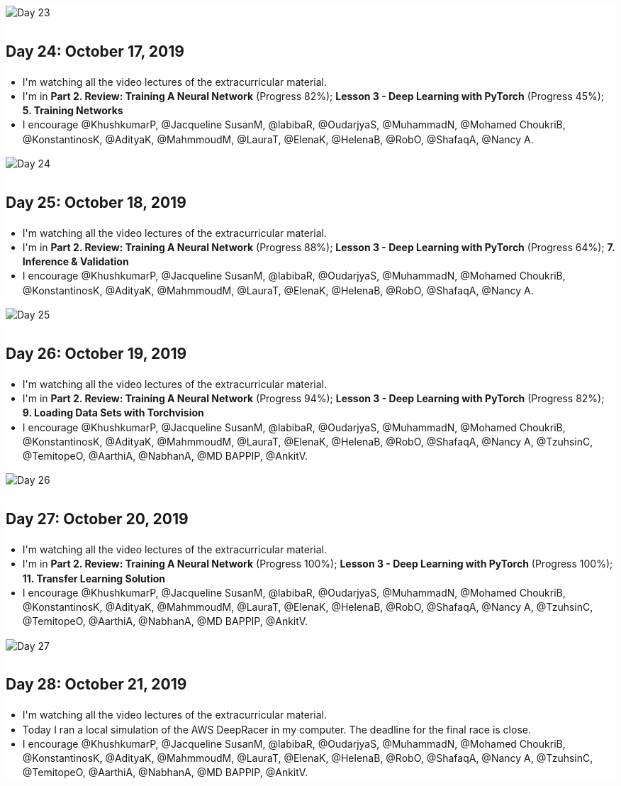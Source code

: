![Day 23](images/Day023.png)

## Day 24: October 17, 2019
- I'm watching all the video lectures of the extracurricular material.
- I'm in **Part 2. Review: Training A Neural Network** (Progress 82%); **Lesson 3 - Deep Learning with PyTorch** (Progress 45%); **5. Training Networks**
- I encourage @KhushkumarP, @Jacqueline SusanM, @labibaR, @OudarjyaS, @MuhammadN, @Mohamed ChoukriB, @KonstantinosK, @AdityaK, @MahmmoudM, @LauraT, @ElenaK, @HelenaB, @RobO, @ShafaqA, @Nancy A. 

![Day 24](images/Day024.png)

## Day 25: October 18, 2019
- I'm watching all the video lectures of the extracurricular material.
- I'm in **Part 2. Review: Training A Neural Network** (Progress 88%); **Lesson 3 - Deep Learning with PyTorch** (Progress 64%); **7. Inference & Validation**
- I encourage @KhushkumarP, @Jacqueline SusanM, @labibaR, @OudarjyaS, @MuhammadN, @Mohamed ChoukriB, @KonstantinosK, @AdityaK, @MahmmoudM, @LauraT, @ElenaK, @HelenaB, @RobO, @ShafaqA, @Nancy A. 

![Day 25](images/Day025.png)

## Day 26: October 19, 2019
- I'm watching all the video lectures of the extracurricular material.
- I'm in **Part 2. Review: Training A Neural Network** (Progress 94%); **Lesson 3 - Deep Learning with PyTorch** (Progress 82%); **9. Loading Data Sets with Torchvision**
- I encourage @KhushkumarP, @Jacqueline SusanM, @labibaR, @OudarjyaS, @MuhammadN, @Mohamed ChoukriB, @KonstantinosK, @AdityaK, @MahmmoudM, @LauraT, @ElenaK, @HelenaB, @RobO, @ShafaqA, @Nancy A, @TzuhsinC, @TemitopeO, @AarthiA, @NabhanA, @MD BAPPIP, @AnkitV. 

![Day 26](images/Day026.png)

## Day 27: October 20, 2019
- I'm watching all the video lectures of the extracurricular material.
- I'm in **Part 2. Review: Training A Neural Network** (Progress 100%); **Lesson 3 - Deep Learning with PyTorch** (Progress 100%); **11. Transfer Learning Solution**
- I encourage @KhushkumarP, @Jacqueline SusanM, @labibaR, @OudarjyaS, @MuhammadN, @Mohamed ChoukriB, @KonstantinosK, @AdityaK, @MahmmoudM, @LauraT, @ElenaK, @HelenaB, @RobO, @ShafaqA, @Nancy A, @TzuhsinC, @TemitopeO, @AarthiA, @NabhanA, @MD BAPPIP, @AnkitV. 

![Day 27](images/Day027.png)

## Day 28: October 21, 2019
- I'm watching all the video lectures of the extracurricular material.
- Today I ran a local simulation of the AWS DeepRacer in my computer. The deadline for the final race is close.
- I encourage @KhushkumarP, @Jacqueline SusanM, @labibaR, @OudarjyaS, @MuhammadN, @Mohamed ChoukriB, @KonstantinosK, @AdityaK, @MahmmoudM, @LauraT, @ElenaK, @HelenaB, @RobO, @ShafaqA, @Nancy A, @TzuhsinC, @TemitopeO, @AarthiA, @NabhanA, @MD BAPPIP, @AnkitV. 
